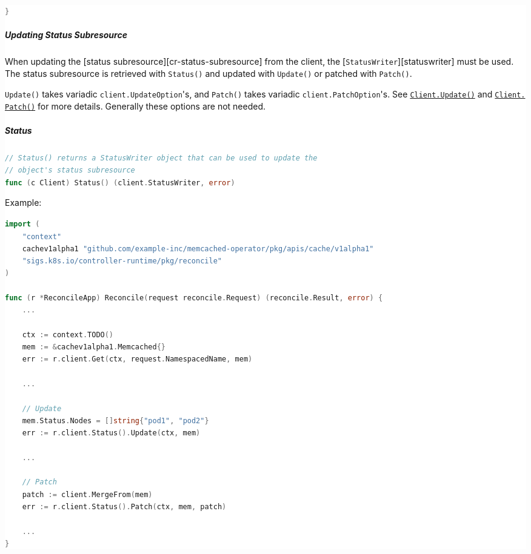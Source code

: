 ```Go
}
```

[patch-options]:https://godoc.org/sigs.k8s.io/controller-runtime/pkg/client#PatchOption
[dryrunall]:https://godoc.org/sigs.k8s.io/controller-runtime/pkg/client#DryRunAll
[forceownership]:https://godoc.org/sigs.k8s.io/controller-runtime/pkg/client#ForceOwnership

##### Updating Status Subresource

When updating the [status subresource][cr-status-subresource] from the client, the [`StatusWriter`][statuswriter] must be used. The status subresource is retrieved with `Status()` and updated with `Update()` or patched with `Patch()`.

`Update()` takes variadic `client.UpdateOption`'s, and `Patch()` takes variadic `client.PatchOption`'s. See [`Client.Update()`](#update) and [`Client.Patch()`](#patch) for more details. Generally these options are not needed.

##### Status

```Go
// Status() returns a StatusWriter object that can be used to update the
// object's status subresource
func (c Client) Status() (client.StatusWriter, error)
```

Example:
```Go
import (
	"context"
	cachev1alpha1 "github.com/example-inc/memcached-operator/pkg/apis/cache/v1alpha1"
	"sigs.k8s.io/controller-runtime/pkg/reconcile"
)

func (r *ReconcileApp) Reconcile(request reconcile.Request) (reconcile.Result, error) {
	...

	ctx := context.TODO()
	mem := &cachev1alpha1.Memcached{}
	err := r.client.Get(ctx, request.NamespacedName, mem)

	...

	// Update
	mem.Status.Nodes = []string{"pod1", "pod2"}
	err := r.client.Status().Update(ctx, mem)

	...

	// Patch
	patch := client.MergeFrom(mem)
	err := r.client.Status().Patch(ctx, mem, patch)

	...
}
```
